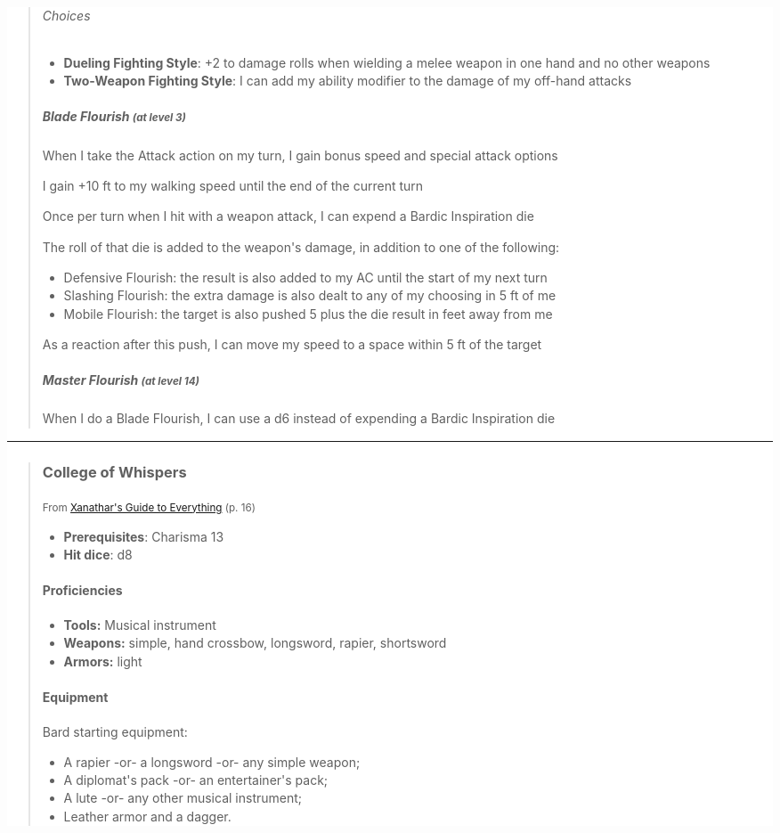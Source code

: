 > ###### Choices
> - **Dueling Fighting Style**: 
>    +2 to damage rolls when wielding a melee weapon in one hand and no other weapons
> - **Two-Weapon Fighting Style**: 
>    I can add my ability modifier to the damage of my off-hand attacks
> 
> 
> 
> 
> 
> 
> ##### Blade Flourish <small>(at level 3)</small>
> 
> 
> When I take the Attack action on my turn, I gain bonus speed and special attack options
> 
> I gain +10 ft to my walking speed until the end of the current turn
> 
> Once per turn when I hit with a weapon attack, I can expend a Bardic Inspiration die
> 
> The roll of that die is added to the weapon's damage, in addition to one of the following:
> - Defensive Flourish: the result is also added to my AC until the start of my next turn
> - Slashing Flourish: the extra damage is also dealt to any of my choosing in 5 ft of me
> - Mobile Flourish: the target is also pushed 5 plus the die result in feet away from me
> 
> As a reaction after this push, I can move my speed to a space within 5 ft of the target
> 
> 
> 
> ##### Master Flourish <small>(at level 14)</small>
> 
> 
> When I do a Blade Flourish, I can use a d6 instead of expending a Bardic Inspiration die
> 
> 
> 

<hr>

> 
> ### College of Whispers
> 
> <small>From <a target="_blank" href="https://dnd.wizards.com/products/tabletop-games/rpg-products/xanathars-guide-everything">Xanathar's Guide to Everything</a> (p. 16)</small>
> - **Prerequisites**: Charisma 13
> - **Hit dice**: d8
> 
> #### Proficiencies
> 
> - **Tools:** Musical instrument
> - **Weapons:** simple, hand crossbow, longsword, rapier, shortsword
> - **Armors:** light
> 
> #### Equipment
> 
> 
> Bard starting equipment:
> 
> - A rapier -or- a longsword -or- any simple weapon;
> - A diplomat's pack -or- an entertainer's pack;
> - A lute -or- any other musical instrument;
> - Leather armor and a dagger.
> 